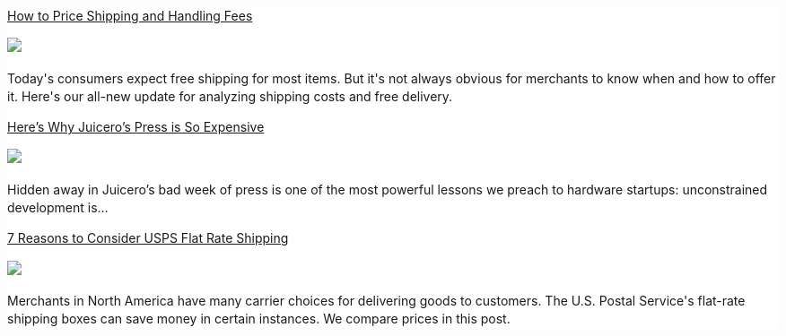 <div class="card">

<div class="card-title">

[How to Price Shipping and Handling
Fees](https://www.practicalecommerce.com/how-to-price-shipping-and-handling-fees)

</div>

<div class="card-image">

[![](https://www.practicalecommerce.com/wp-content/uploads/2022/07/071622-pet-rock-featured.jpg)](https://www.practicalecommerce.com/how-to-price-shipping-and-handling-fees)

</div>

Today's consumers expect free shipping for most items. But it's not
always obvious for merchants to know when and how to offer it. Here's
our all-new update for analyzing shipping costs and free delivery.

</div>

<div class="card">

<div class="card-title">

[Here’s Why Juicero’s Press is So
Expensive](https://medium.com/@BenEinstein/heres-why-juicero-s-press-is-so-expensive-6add74594e50)

</div>

<div class="card-image">

[![](https://miro.medium.com/v2/resize:fit:1200/1*zkMWkTJVSUBs2kgvf7N88Q.jpeg)](https://medium.com/@BenEinstein/heres-why-juicero-s-press-is-so-expensive-6add74594e50)

</div>

Hidden away in Juicero’s bad week of press is one of the most powerful
lessons we preach to hardware startups: unconstrained development is…

</div>

<div class="card">

<div class="card-title">

[7 Reasons to Consider USPS Flat Rate
Shipping](https://www.practicalecommerce.com/7-reasons-to-consider-usps-flat-rate-shipping)

</div>

<div class="card-image">

[![](https://www.practicalecommerce.com/wp-content/uploads/2022/06/7-Reasons-to-Consider-USPS-Flat-Rate-Shipping.jpg)](https://www.practicalecommerce.com/7-reasons-to-consider-usps-flat-rate-shipping)

</div>

Merchants in North America have many carrier choices for delivering
goods to customers. The U.S. Postal Service's flat-rate shipping boxes
can save money in certain instances. We compare prices in this post.
